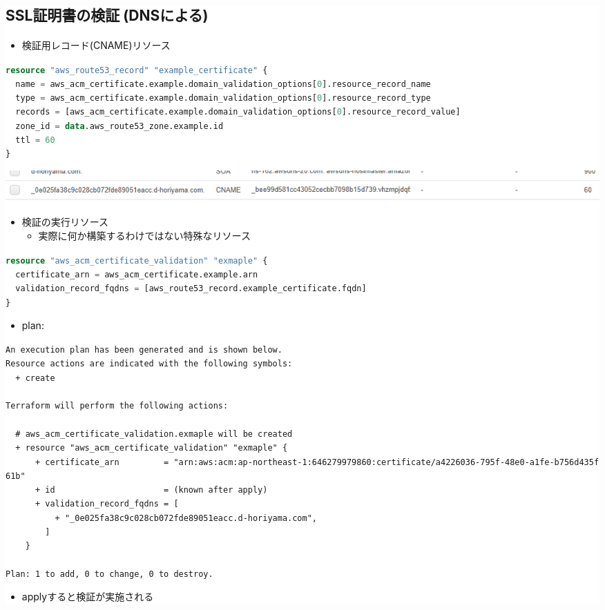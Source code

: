 ## SSL証明書の検証 (DNSによる) ##

- 検証用レコード(CNAME)リソース


``` tf
resource "aws_route53_record" "example_certificate" {
  name = aws_acm_certificate.example.domain_validation_options[0].resource_record_name
  type = aws_acm_certificate.example.domain_validation_options[0].resource_record_type
  records = [aws_acm_certificate.example.domain_validation_options[0].resource_record_value]
  zone_id = data.aws_route53_zone.example.id
  ttl = 60
}
```

![20200309221120](../../../imgs/20200309221120.png)


- 検証の実行リソース
    - 実際に何か構築するわけではない特殊なリソース


``` tf
resource "aws_acm_certificate_validation" "exmaple" {
  certificate_arn = aws_acm_certificate.example.arn
  validation_record_fqdns = [aws_route53_record.example_certificate.fqdn]
}
```

- plan:


```
An execution plan has been generated and is shown below.
Resource actions are indicated with the following symbols:
  + create

Terraform will perform the following actions:

  # aws_acm_certificate_validation.exmaple will be created
  + resource "aws_acm_certificate_validation" "exmaple" {
      + certificate_arn         = "arn:aws:acm:ap-northeast-1:646279979860:certificate/a4226036-795f-48e0-a1fe-b756d435f61b"
      + id                      = (known after apply)
      + validation_record_fqdns = [
          + "_0e025fa38c9c028cb072fde89051eacc.d-horiyama.com",
        ]
    }

Plan: 1 to add, 0 to change, 0 to destroy.
```

- applyすると検証が実施される
